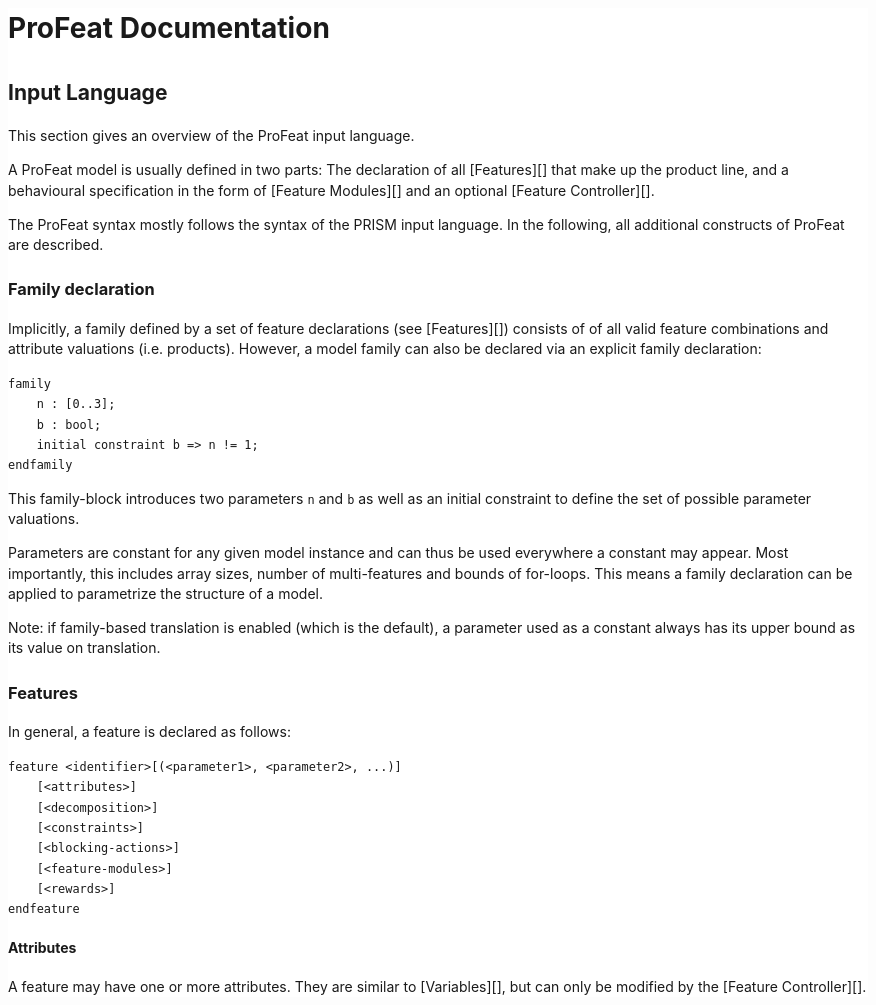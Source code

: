 ProFeat Documentation
=====================

Input Language
--------------

This section gives an overview of the ProFeat input language.

A ProFeat model is usually defined in two parts: The declaration of all
[Features][] that make up the product line, and a behavioural specification in
the form of [Feature Modules][] and an optional [Feature Controller][].

The ProFeat syntax mostly follows the syntax of the PRISM input language.
In the following, all additional constructs of ProFeat are described.

### Family declaration

Implicitly, a family defined by a set of feature declarations (see
[Features][]) consists of of all valid feature combinations and attribute
valuations (i.e. products). However, a model family can also be declared via an
explicit family declaration:

    family
        n : [0..3];
        b : bool;
        initial constraint b => n != 1;
    endfamily

This family-block introduces two parameters `n` and `b` as well as an initial
constraint to define the set of possible parameter valuations.

Parameters are constant for any given model instance and can thus be used
everywhere a constant may appear. Most importantly, this includes array sizes,
number of multi-features and bounds of for-loops. This means a family
declaration can be applied to parametrize the structure of a model.

Note: if family-based translation is enabled (which is the default), a parameter
used as a constant always has its upper bound as its value on translation.

### Features

In general, a feature is declared as follows:

    feature <identifier>[(<parameter1>, <parameter2>, ...)]
        [<attributes>]
        [<decomposition>]
        [<constraints>]
        [<blocking-actions>]
        [<feature-modules>]
        [<rewards>]
    endfeature

#### Attributes

A feature may have one or more attributes. They are similar to [Variables][],
but can only be modified by the [Feature Controller][].
